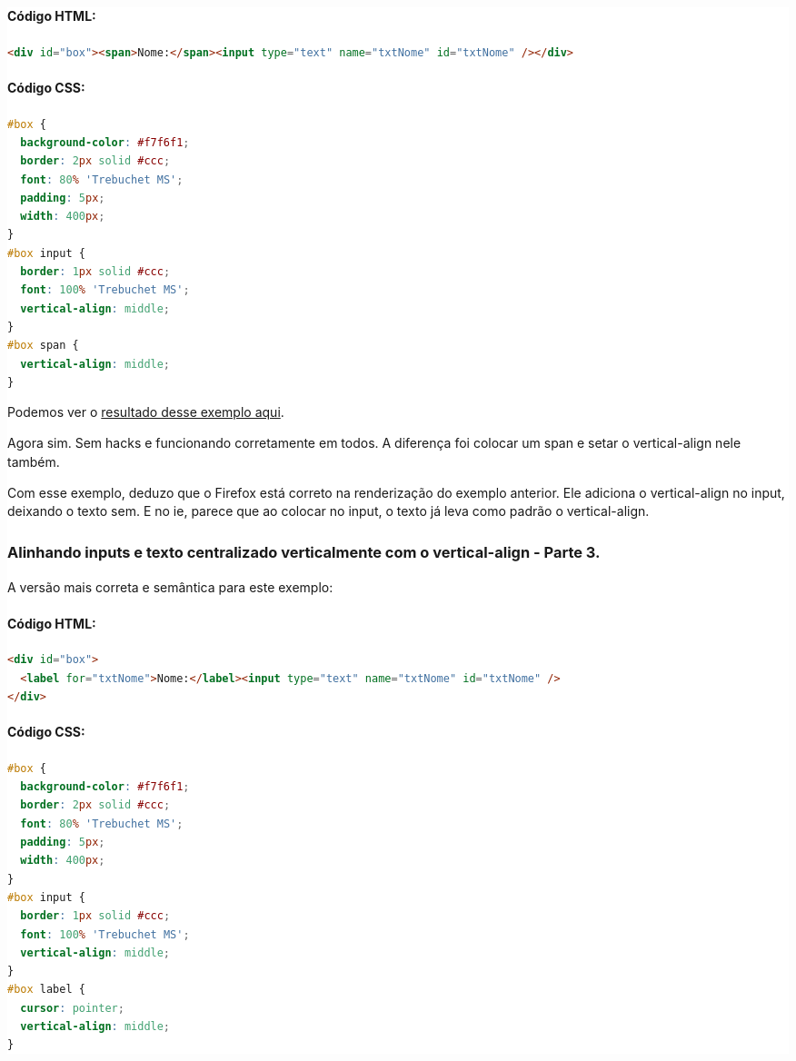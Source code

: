 #### Código HTML:

```html
<div id="box"><span>Nome:</span><input type="text" name="txtNome" id="txtNome" /></div>
```

#### Código CSS:

```css
#box {
  background-color: #f7f6f1;
  border: 2px solid #ccc;
  font: 80% 'Trebuchet MS';
  padding: 5px;
  width: 400px;
}
#box input {
  border: 1px solid #ccc;
  font: 100% 'Trebuchet MS';
  vertical-align: middle;
}
#box span {
  vertical-align: middle;
}
```

Podemos ver o [resultado desse exemplo aqui](http://brunodulcetti.com/artigos/vertical-align/exemplo_input_span.html).

Agora sim. Sem hacks e funcionando corretamente em todos. A diferença foi colocar um span e setar o vertical-align nele também.

Com esse exemplo, deduzo que o Firefox está correto na renderização do exemplo anterior. Ele adiciona o vertical-align no input, deixando o texto sem. E no ie, parece que ao colocar no input, o texto já leva como padrão o vertical-align.

### Alinhando inputs e texto centralizado verticalmente com o vertical-align - Parte 3.

A versão mais correta e semântica para este exemplo:

#### Código HTML:

```html
<div id="box">
  <label for="txtNome">Nome:</label><input type="text" name="txtNome" id="txtNome" />
</div>
```

#### Código CSS:

```css
#box {
  background-color: #f7f6f1;
  border: 2px solid #ccc;
  font: 80% 'Trebuchet MS';
  padding: 5px;
  width: 400px;
}
#box input {
  border: 1px solid #ccc;
  font: 100% 'Trebuchet MS';
  vertical-align: middle;
}
#box label {
  cursor: pointer;
  vertical-align: middle;
}
```